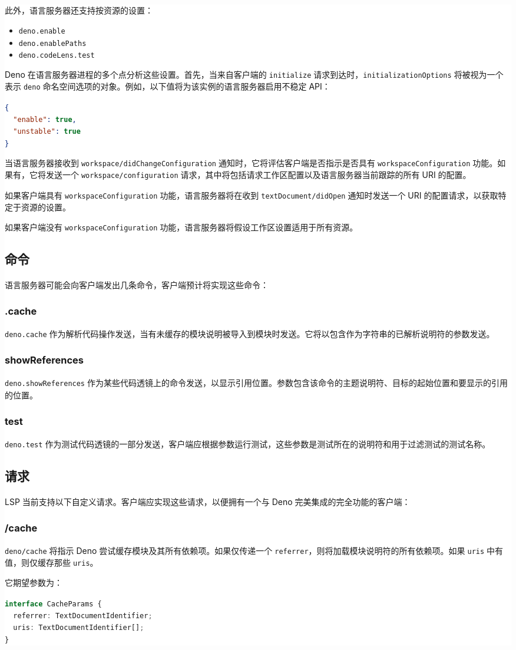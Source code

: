 此外，语言服务器还支持按资源的设置：

- `deno.enable`
- `deno.enablePaths`
- `deno.codeLens.test`

Deno 在语言服务器进程的多个点分析这些设置。首先，当来自客户端的 `initialize` 请求到达时，`initializationOptions` 将被视为一个表示 `deno` 命名空间选项的对象。例如，以下值将为该实例的语言服务器启用不稳定 API：

```json
{
  "enable": true,
  "unstable": true
}
```

当语言服务器接收到 `workspace/didChangeConfiguration` 通知时，它将评估客户端是否指示是否具有 `workspaceConfiguration` 功能。如果有，它将发送一个 `workspace/configuration` 请求，其中将包括请求工作区配置以及语言服务器当前跟踪的所有 URI 的配置。

如果客户端具有 `workspaceConfiguration` 功能，语言服务器将在收到 `textDocument/didOpen` 通知时发送一个 URI 的配置请求，以获取特定于资源的设置。

如果客户端没有 `workspaceConfiguration` 功能，语言服务器将假设工作区设置适用于所有资源。

## 命令

语言服务器可能会向客户端发出几条命令，客户端预计将实现这些命令：

### .cache

`deno.cache` 作为解析代码操作发送，当有未缓存的模块说明被导入到模块时发送。它将以包含作为字符串的已解析说明符的参数发送。

### showReferences

`deno.showReferences` 作为某些代码透镜上的命令发送，以显示引用位置。参数包含该命令的主题说明符、目标的起始位置和要显示的引用的位置。

### test

`deno.test` 作为测试代码透镜的一部分发送，客户端应根据参数运行测试，这些参数是测试所在的说明符和用于过滤测试的测试名称。

## 请求

LSP 当前支持以下自定义请求。客户端应实现这些请求，以便拥有一个与 Deno 完美集成的完全功能的客户端：

### /cache

`deno/cache` 将指示 Deno 尝试缓存模块及其所有依赖项。如果仅传递一个 `referrer`，则将加载模块说明符的所有依赖项。如果 `uris` 中有值，则仅缓存那些 `uris`。

它期望参数为：

```ts
interface CacheParams {
  referrer: TextDocumentIdentifier;
  uris: TextDocumentIdentifier[];
}
```
